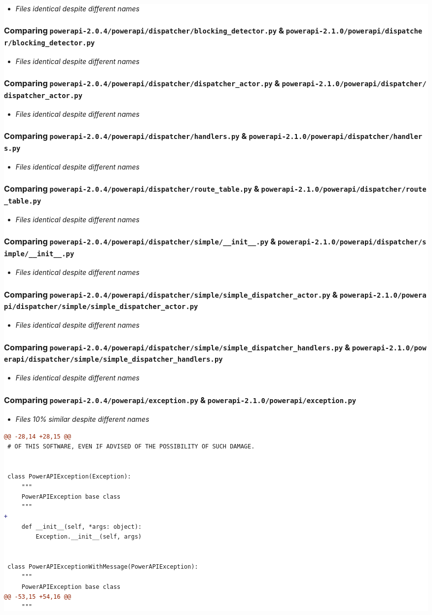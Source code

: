  * *Files identical despite different names*

### Comparing `powerapi-2.0.4/powerapi/dispatcher/blocking_detector.py` & `powerapi-2.1.0/powerapi/dispatcher/blocking_detector.py`

 * *Files identical despite different names*

### Comparing `powerapi-2.0.4/powerapi/dispatcher/dispatcher_actor.py` & `powerapi-2.1.0/powerapi/dispatcher/dispatcher_actor.py`

 * *Files identical despite different names*

### Comparing `powerapi-2.0.4/powerapi/dispatcher/handlers.py` & `powerapi-2.1.0/powerapi/dispatcher/handlers.py`

 * *Files identical despite different names*

### Comparing `powerapi-2.0.4/powerapi/dispatcher/route_table.py` & `powerapi-2.1.0/powerapi/dispatcher/route_table.py`

 * *Files identical despite different names*

### Comparing `powerapi-2.0.4/powerapi/dispatcher/simple/__init__.py` & `powerapi-2.1.0/powerapi/dispatcher/simple/__init__.py`

 * *Files identical despite different names*

### Comparing `powerapi-2.0.4/powerapi/dispatcher/simple/simple_dispatcher_actor.py` & `powerapi-2.1.0/powerapi/dispatcher/simple/simple_dispatcher_actor.py`

 * *Files identical despite different names*

### Comparing `powerapi-2.0.4/powerapi/dispatcher/simple/simple_dispatcher_handlers.py` & `powerapi-2.1.0/powerapi/dispatcher/simple/simple_dispatcher_handlers.py`

 * *Files identical despite different names*

### Comparing `powerapi-2.0.4/powerapi/exception.py` & `powerapi-2.1.0/powerapi/exception.py`

 * *Files 10% similar despite different names*

```diff
@@ -28,14 +28,15 @@
 # OF THIS SOFTWARE, EVEN IF ADVISED OF THE POSSIBILITY OF SUCH DAMAGE.
 
 
 class PowerAPIException(Exception):
     """
     PowerAPIException base class
     """
+
     def __init__(self, *args: object):
         Exception.__init__(self, args)
 
 
 class PowerAPIExceptionWithMessage(PowerAPIException):
     """
     PowerAPIException base class
@@ -53,15 +54,16 @@
     """
```